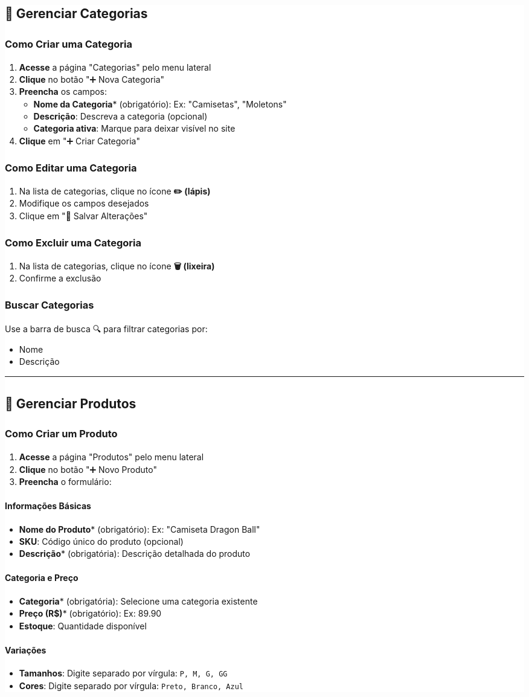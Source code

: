 
## 📁 Gerenciar Categorias

### Como Criar uma Categoria

1. **Acesse** a página "Categorias" pelo menu lateral
2. **Clique** no botão "➕ Nova Categoria"
3. **Preencha** os campos:
   - **Nome da Categoria*** (obrigatório): Ex: "Camisetas", "Moletons"
   - **Descrição**: Descreva a categoria (opcional)
   - **Categoria ativa**: Marque para deixar visível no site
4. **Clique** em "➕ Criar Categoria"

### Como Editar uma Categoria

1. Na lista de categorias, clique no ícone **✏️ (lápis)**
2. Modifique os campos desejados
3. Clique em "💾 Salvar Alterações"

### Como Excluir uma Categoria

1. Na lista de categorias, clique no ícone **🗑️ (lixeira)**
2. Confirme a exclusão

### Buscar Categorias

Use a barra de busca 🔍 para filtrar categorias por:
- Nome
- Descrição

---

## 👕 Gerenciar Produtos

### Como Criar um Produto

1. **Acesse** a página "Produtos" pelo menu lateral
2. **Clique** no botão "➕ Novo Produto"
3. **Preencha** o formulário:

#### Informações Básicas
- **Nome do Produto*** (obrigatório): Ex: "Camiseta Dragon Ball"
- **SKU**: Código único do produto (opcional)
- **Descrição*** (obrigatória): Descrição detalhada do produto

#### Categoria e Preço
- **Categoria*** (obrigatória): Selecione uma categoria existente
- **Preço (R$)*** (obrigatório): Ex: 89.90
- **Estoque**: Quantidade disponível

#### Variações
- **Tamanhos**: Digite separado por vírgula: `P, M, G, GG`
- **Cores**: Digite separado por vírgula: `Preto, Branco, Azul`
